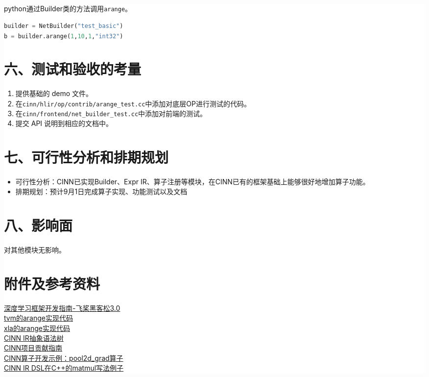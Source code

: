 python通过Builder类的方法调用`arange`。
```python
builder = NetBuilder("test_basic")
b = builder.arange(1,10,1,"int32")
```
# 六、测试和验收的考量
1. 提供基础的 demo 文件。
2. 在`cinn/hlir/op/contrib/arange_test.cc`中添加对底层OP进行测试的代码。
3. 在`cinn/frontend/net_builder_test.cc`中添加对前端的测试。
4. 提交 API 说明到相应的文档中。
# 七、可行性分析和排期规划
- 可行性分析：CINN已实现Builder、Expr IR、算子注册等模块，在CINN已有的框架基础上能够很好地增加算子功能。
- 排期规划：预计9月1日完成算子实现、功能测试以及文档

# 八、影响面
对其他模块无影响。

# 附件及参考资料
[深度学习框架开发指南-飞桨黑客松3.0](https://aistudio.baidu.com/aistudio/course/introduce/26351?directly=1&shared=1)  
[tvm的arange实现代码](https://github.com/apache/tvm/blob/111169c7df2831ab8ee40d5388ebcfcf551fd86f/include/tvm/topi/transform.h)  
[xla的arange实现代码](https://github.com/pytorch/xla/blob/f72dcc655d8adbdef36e1f5c724a7dc8c2610fce/torch_xla/csrc/ops/ops.cpp)  
[CINN IR抽象语法树](https://github.com/PaddlePaddle/CINN/pull/775)  
[CINN项目贡献指南](https://github.com/PaddlePaddle/CINN/pull/810)  
[CINN算子开发示例：pool2d_grad算子](https://github.com/PaddlePaddle/CINN/pull/858)  
[CINN IR DSL在C++的matmul写法例子](https://github.com/PaddlePaddle/CINN/blob/develop/tutorials/matmul.cc)  
